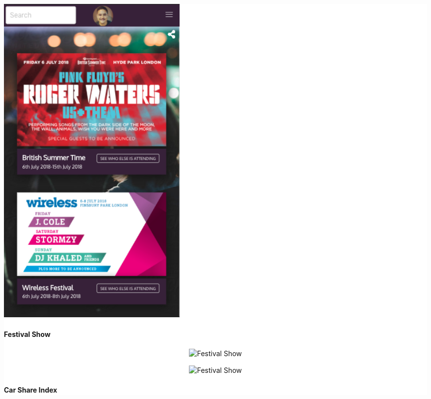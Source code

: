   <img height=636 alt="Festivals Index" src="./screenshots/festivals-index.png">
</p>

#### Festival Show
<p align="center">
  <img height=636 alt="Festival Show" src="./screenshots/festivals-show.png">
</p>

<p align="center">
  <img height=636 alt="Festival Show" src="./screenshots/festivals-show2.png">
</p>

#### Car Share Index
<p align="center">